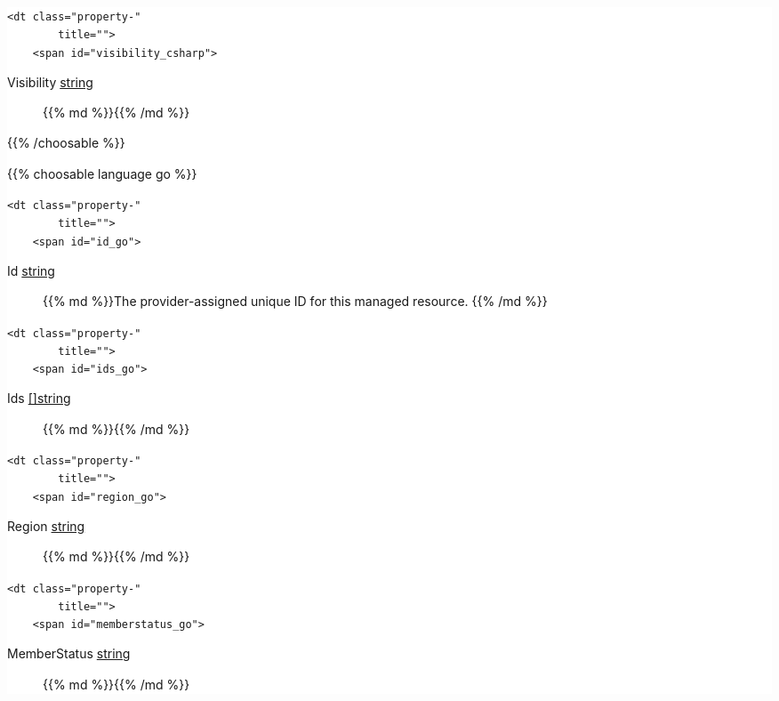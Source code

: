     <dt class="property-"
            title="">
        <span id="visibility_csharp">
<a href="#visibility_csharp" style="color: inherit; text-decoration: inherit;">Visibility</a>
</span> 
        <span class="property-indicator"></span>
        <span class="property-type"><a href="https://docs.microsoft.com/en-us/dotnet/csharp/language-reference/builtin-types/built-in-types">string</a></span>
    </dt>
    <dd>{{% md %}}{{% /md %}}</dd>

</dl>
{{% /choosable %}}


{{% choosable language go %}}
<dl class="resources-properties">

    <dt class="property-"
            title="">
        <span id="id_go">
<a href="#id_go" style="color: inherit; text-decoration: inherit;">Id</a>
</span> 
        <span class="property-indicator"></span>
        <span class="property-type"><a href="https://golang.org/pkg/builtin/#string">string</a></span>
    </dt>
    <dd>{{% md %}}The provider-assigned unique ID for this managed resource.
{{% /md %}}</dd>

    <dt class="property-"
            title="">
        <span id="ids_go">
<a href="#ids_go" style="color: inherit; text-decoration: inherit;">Ids</a>
</span> 
        <span class="property-indicator"></span>
        <span class="property-type"><a href="https://golang.org/pkg/builtin/#string">[]string</a></span>
    </dt>
    <dd>{{% md %}}{{% /md %}}</dd>

    <dt class="property-"
            title="">
        <span id="region_go">
<a href="#region_go" style="color: inherit; text-decoration: inherit;">Region</a>
</span> 
        <span class="property-indicator"></span>
        <span class="property-type"><a href="https://golang.org/pkg/builtin/#string">string</a></span>
    </dt>
    <dd>{{% md %}}{{% /md %}}</dd>

    <dt class="property-"
            title="">
        <span id="memberstatus_go">
<a href="#memberstatus_go" style="color: inherit; text-decoration: inherit;">Member<wbr>Status</a>
</span> 
        <span class="property-indicator"></span>
        <span class="property-type"><a href="https://golang.org/pkg/builtin/#string">string</a></span>
    </dt>
    <dd>{{% md %}}{{% /md %}}</dd>
